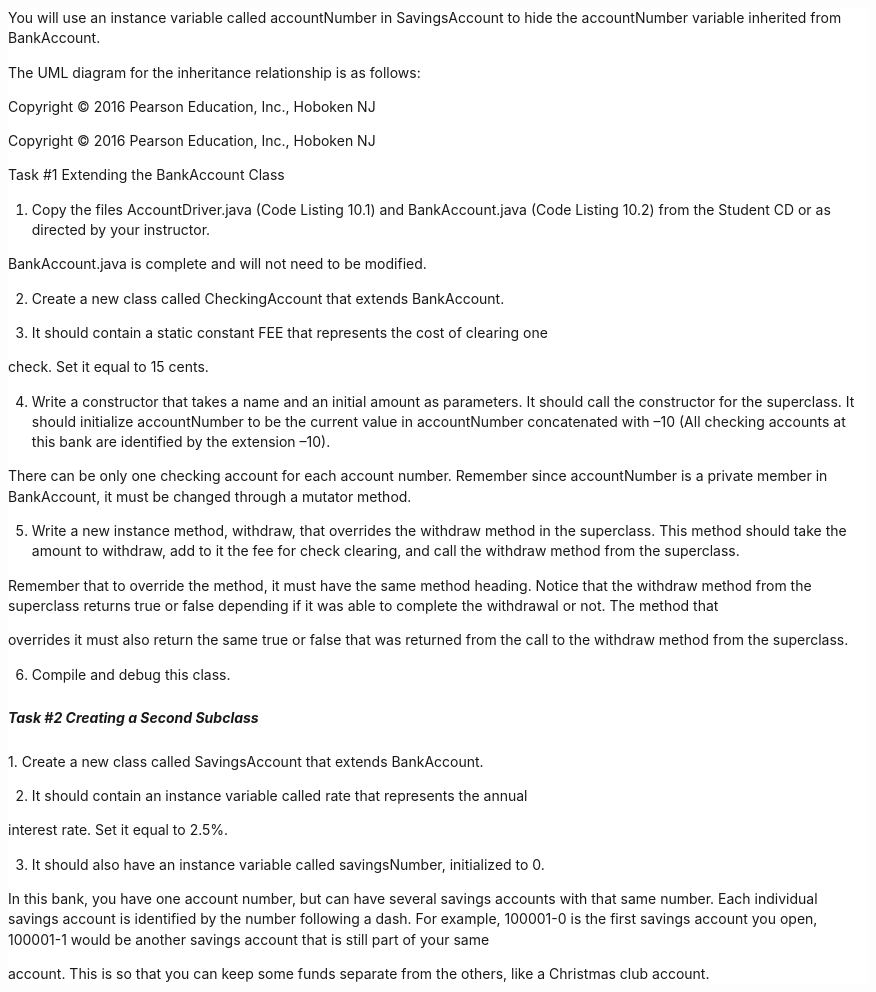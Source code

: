 You will use an instance variable called accountNumber in SavingsAccount to hide the accountNumber variable inherited from BankAccount.

The UML diagram for the inheritance relationship is as follows:

Copyright © 2016 Pearson Education, Inc., Hoboken NJ

Copyright © 2016 Pearson Education, Inc., Hoboken NJ

Task #1 Extending the BankAccount Class

1. Copy the files AccountDriver.java (Code Listing 10.1) and BankAccount.java (Code Listing 10.2) from the Student CD or as directed by your instructor.

BankAccount.java is complete and will not need to be modified.

2. Create a new class called CheckingAccount that extends BankAccount.

3. It should contain a static constant FEE that represents the cost of clearing one

check. Set it equal to 15 cents.

4. Write a constructor that takes a name and an initial amount as parameters. It should call the constructor for the superclass. It should initialize accountNumber to be the current value in accountNumber concatenated with –10 (All checking accounts at this bank are identified by the extension –10).

There can be only one checking account for each account number. Remember since accountNumber is a private member in BankAccount, it must be changed through a mutator method.

5. Write a new instance method, withdraw, that overrides the withdraw method in the superclass. This method should take the amount to withdraw, add to it the fee for check clearing, and call the withdraw method from the superclass.

Remember that to override the method, it must have the same method heading. Notice that the withdraw method from the superclass returns true or false depending if it was able to complete the withdrawal or not. The method that

overrides it must also return the same true or false that was returned from the call to the withdraw method from the superclass.

6. Compile and debug this class.</div>
<h5></h5>
<h5 class="product-description">Task #2 Creating a Second Subclass</h5>
<div></div>
<div class="product-description">1. Create a new class called SavingsAccount that extends BankAccount.

2. It should contain an instance variable called rate that represents the annual

interest rate. Set it equal to 2.5%.

3. It should also have an instance variable called savingsNumber, initialized to 0.

In this bank, you have one account number, but can have several savings accounts with that same number. Each individual savings account is identified by the number following a dash. For example, 100001-0 is the first savings account you open, 100001-1 would be another savings account that is still part of your same

account. This is so that you can keep some funds separate from the others, like a Christmas club account.
